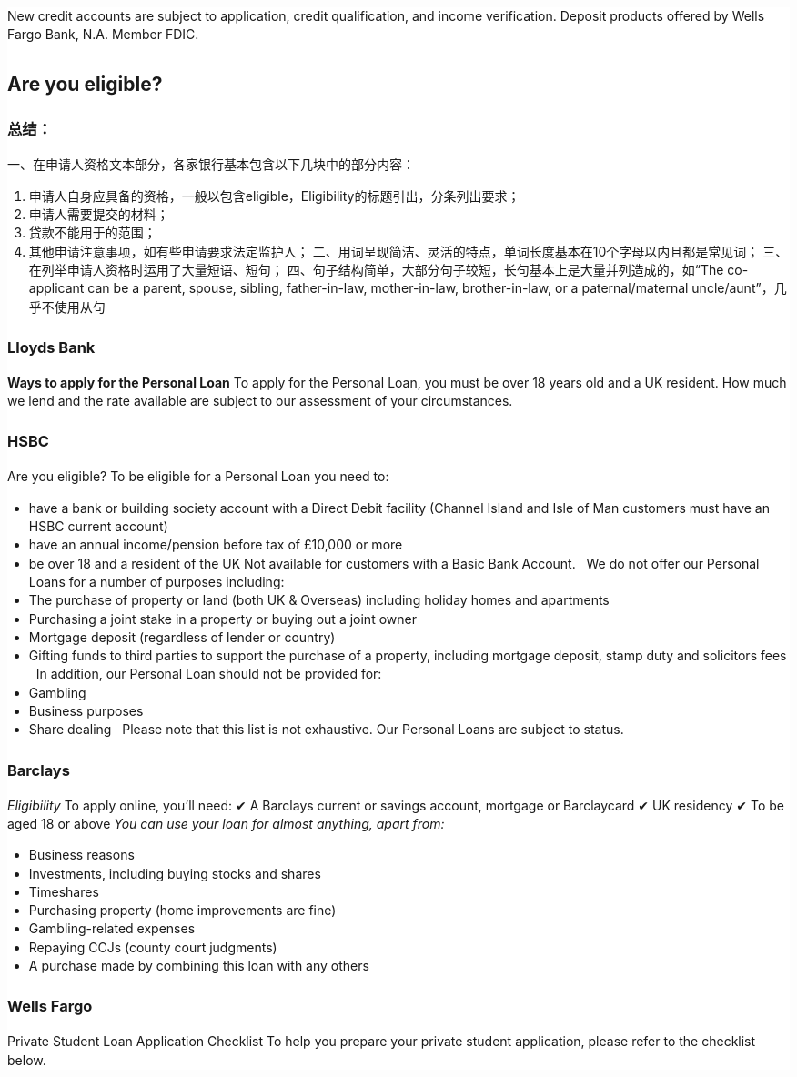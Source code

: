 New credit accounts are subject to application, credit qualification, and income verification.
Deposit products offered by Wells Fargo Bank, N.A. Member FDIC.

## Are you eligible?
### 总结：
一、在申请人资格文本部分，各家银行基本包含以下几块中的部分内容：
1. 申请人自身应具备的资格，一般以包含eligible，Eligibility的标题引出，分条列出要求；
2. 申请人需要提交的材料；
3. 贷款不能用于的范围；
4. 其他申请注意事项，如有些申请要求法定监护人；
二、用词呈现简洁、灵活的特点，单词长度基本在10个字母以内且都是常见词；
三、在列举申请人资格时运用了大量短语、短句；
四、句子结构简单，大部分句子较短，长句基本上是大量并列造成的，如“The co-applicant can be a parent, spouse, sibling, father-in-law, mother-in-law, brother-in-law, or a paternal/maternal uncle/aunt”，几乎不使用从句

### Lloyds Bank
__Ways to apply for the Personal Loan__
To apply for the Personal Loan, you must be over 18 years old and a UK resident. How much we lend and the rate available are subject to our assessment of your circumstances.


### HSBC
Are you eligible?
To be eligible for a Personal Loan you need to:
* have a bank or building society account with a Direct Debit facility (Channel Island and Isle of Man customers must have an HSBC current account)
* have an annual income/pension before tax of £10,000 or more
* be over 18 and a resident of the UK
Not available for customers with a Basic Bank Account.
 
We do not offer our Personal Loans for a number of purposes including:
* The purchase of property or land (both UK & Overseas) including holiday homes and apartments
* Purchasing a joint stake in a property or buying out a joint owner
* Mortgage deposit (regardless of lender or country)
* Gifting funds to third parties to support the purchase of a property, including mortgage deposit, stamp duty and solicitors fees
 
In addition, our Personal Loan should not be provided for:
* Gambling
* Business purposes
* Share dealing
 
Please note that this list is not exhaustive.
Our Personal Loans are subject to status.

### Barclays
*Eligibility*
To apply online, you’ll need:
✔ A Barclays current or savings account, mortgage or Barclaycard
✔ UK residency
✔ To be aged 18 or above
*You can use your loan for almost anything, apart from:*
* Business reasons
* Investments, including buying stocks and shares
* Timeshares
* Purchasing property (home improvements are fine)
* Gambling-related expenses
* Repaying CCJs (county court judgments)
* A purchase made by combining this loan with any others
### Wells Fargo
Private Student Loan Application Checklist
To help you prepare your private student application, please refer to the checklist below.